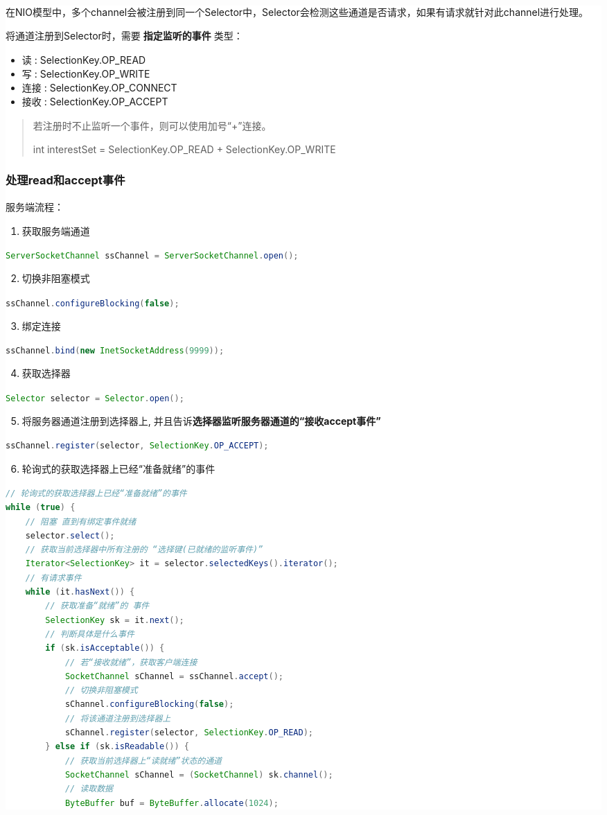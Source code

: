 在NIO模型中，多个channel会被注册到同一个Selector中，Selector会检测这些通道是否请求，如果有请求就针对此channel进行处理。

将通道注册到Selector时，需要 **指定监听的事件** 类型：

* 读 : SelectionKey.OP_READ
* 写 : SelectionKey.OP_WRITE
* 连接 : SelectionKey.OP_CONNECT
* 接收 : SelectionKey.OP_ACCEPT

> 若注册时不止监听一个事件，则可以使用加号“+”连接。
> 
> int interestSet = SelectionKey.OP_READ + SelectionKey.OP_WRITE 

### 处理read和accept事件

服务端流程：

1. 获取服务端通道

```java
ServerSocketChannel ssChannel = ServerSocketChannel.open();
```

2. 切换非阻塞模式

```java
ssChannel.configureBlocking(false);
```

3. 绑定连接

```java
ssChannel.bind(new InetSocketAddress(9999));
```

4. 获取选择器

```java
Selector selector = Selector.open();
```

5. 将服务器通道注册到选择器上, 并且告诉**选择器监听服务器通道的“接收accept事件”**

```java
ssChannel.register(selector, SelectionKey.OP_ACCEPT);
```

6. 轮询式的获取选择器上已经“准备就绪”的事件

```java
// 轮询式的获取选择器上已经“准备就绪”的事件
while (true) {
    // 阻塞 直到有绑定事件就绪
    selector.select();
    // 获取当前选择器中所有注册的 “选择键(已就绪的监听事件)”
    Iterator<SelectionKey> it = selector.selectedKeys().iterator();
    // 有请求事件
    while (it.hasNext()) {
        // 获取准备“就绪”的 事件
        SelectionKey sk = it.next();
        // 判断具体是什么事件
        if (sk.isAcceptable()) {
            // 若“接收就绪”，获取客户端连接
            SocketChannel sChannel = ssChannel.accept();
            // 切换非阻塞模式
            sChannel.configureBlocking(false);
            // 将该通道注册到选择器上
            sChannel.register(selector, SelectionKey.OP_READ);
        } else if (sk.isReadable()) {
            // 获取当前选择器上“读就绪”状态的通道
            SocketChannel sChannel = (SocketChannel) sk.channel();
            // 读取数据
            ByteBuffer buf = ByteBuffer.allocate(1024);
```